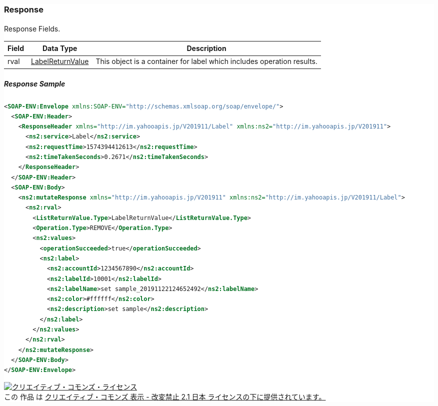 ### Response
Response Fields.

| Field | Data Type | Description |
|---|---|---|
| rval | [LabelReturnValue](../data/Label/LabelReturnValue.md) | This object is a container for label which includes operation results. |

##### Response Sample
```xml
<SOAP-ENV:Envelope xmlns:SOAP-ENV="http://schemas.xmlsoap.org/soap/envelope/">
  <SOAP-ENV:Header>
    <ResponseHeader xmlns="http://im.yahooapis.jp/V201911/Label" xmlns:ns2="http://im.yahooapis.jp/V201911">
      <ns2:service>Label</ns2:service>
      <ns2:requestTime>1574394412613</ns2:requestTime>
      <ns2:timeTakenSeconds>0.2671</ns2:timeTakenSeconds>
    </ResponseHeader>
  </SOAP-ENV:Header>
  <SOAP-ENV:Body>
    <ns2:mutateResponse xmlns="http://im.yahooapis.jp/V201911" xmlns:ns2="http://im.yahooapis.jp/V201911/Label">
      <ns2:rval>
        <ListReturnValue.Type>LabelReturnValue</ListReturnValue.Type>
        <Operation.Type>REMOVE</Operation.Type>
        <ns2:values>
          <operationSucceeded>true</operationSucceeded>
          <ns2:label>
            <ns2:accountId>1234567890</ns2:accountId>
            <ns2:labelId>10001</ns2:labelId>
            <ns2:labelName>set sample_20191122124652492</ns2:labelName>
            <ns2:color>#ffffff</ns2:color>
            <ns2:description>set sample</ns2:description>
          </ns2:label>
        </ns2:values>
      </ns2:rval>
    </ns2:mutateResponse>
  </SOAP-ENV:Body>
</SOAP-ENV:Envelope>
```

<a rel="license" href="http://creativecommons.org/licenses/by-nd/2.1/jp/"><img alt="クリエイティブ・コモンズ・ライセンス" style="border-width:0" src="https://i.creativecommons.org/l/by-nd/2.1/jp/88x31.png" /></a><br />この 作品 は <a rel="license" href="http://creativecommons.org/licenses/by-nd/2.1/jp/">クリエイティブ・コモンズ 表示 - 改変禁止 2.1 日本 ライセンスの下に提供されています。</a>
